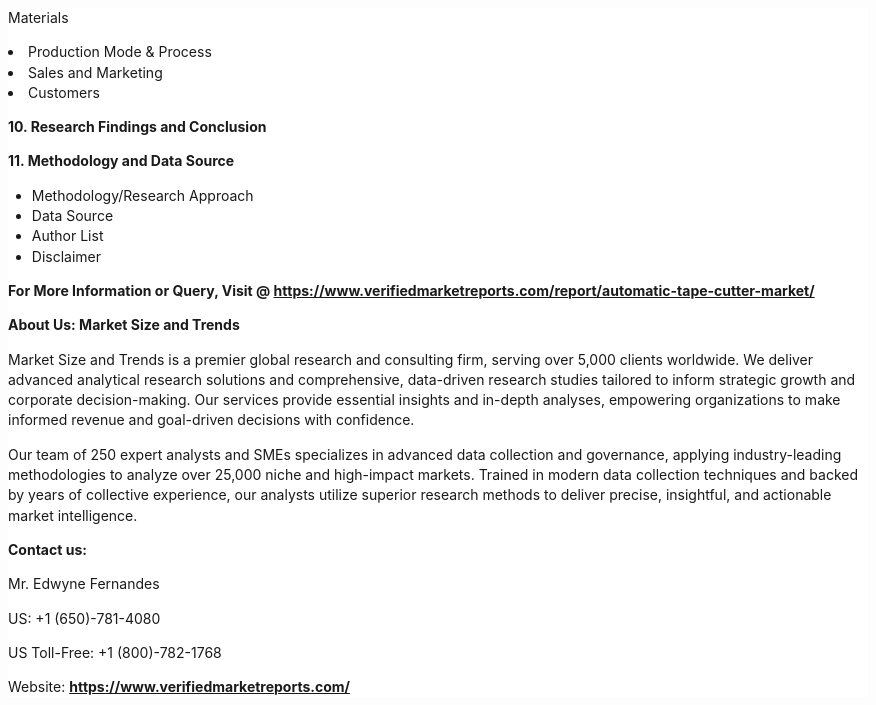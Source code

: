 Materials</li><li>Production Mode &amp; Process</li><li>Sales and Marketing</li><li>Customers</li></ul><p><strong>10. Research Findings and Conclusion</strong></p><p><strong>11. Methodology and Data Source</strong></p><ul><li>Methodology/Research Approach</li><li>Data Source</li><li>Author List</li><li>Disclaimer</li></ul></p><p><strong>For More Information or Query, Visit @ <a href="https://www.verifiedmarketreports.com/report/automatic-tape-cutter-market/">https://www.verifiedmarketreports.com/report/automatic-tape-cutter-market/</a></strong></p><p><strong>About Us: Market Size and Trends</strong></p><p>Market Size and Trends is a premier global research and consulting firm, serving over 5,000 clients worldwide. We deliver advanced analytical research solutions and comprehensive, data-driven research studies tailored to inform strategic growth and corporate decision-making. Our services provide essential insights and in-depth analyses, empowering organizations to make informed revenue and goal-driven decisions with confidence.</p><p>Our team of 250 expert analysts and SMEs specializes in advanced data collection and governance, applying industry-leading methodologies to analyze over 25,000 niche and high-impact markets. Trained in modern data collection techniques and backed by years of collective experience, our analysts utilize superior research methods to deliver precise, insightful, and actionable market intelligence.</p><p><strong>Contact us:</strong></p><p>Mr. Edwyne Fernandes</p><p>US: +1 (650)-781-4080</p><p>US Toll-Free: +1 (800)-782-1768</p><p>Website: <strong><a href="https://www.verifiedmarketreports.com/">https://www.verifiedmarketreports.com/</a></strong></p>
